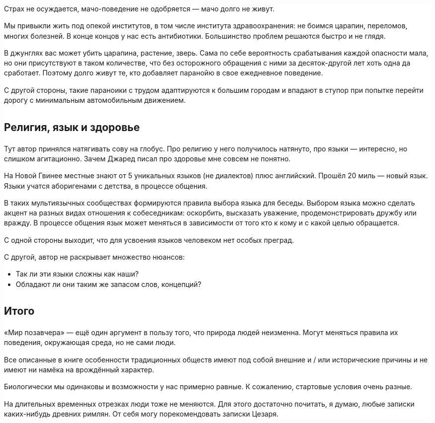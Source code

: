 Страх не осуждается, мачо-поведение не одобряется — мачо долго не живут.

Мы привыкли жить под опекой институтов, в том числе института здравоохранения: не боимся царапин, переломов, многих болезней. В конце концов у нас есть антибиотики. Большинство проблем решаются быстро и не глядя.

В джунглях вас может убить царапина, растение, зверь. Сама по себе вероятность срабатывания каждой опасности мала, но они присутствуют в таком количестве, что без осторожного обращения с ними за десяток-другой лет хоть одна да сработает. Поэтому долго живут те, кто добавляет паранойю в свое ежедневное поведение.

С другой стороны, такие параноики с трудом адаптируются к большим городам и впадают в ступор при попытке перейти дорогу с минимальным автомобильным движением.

## Религия, язык и здоровье

Тут автор принялся натягивать сову на глобус. Про религию у него получилось натянуто, про языки — интересно, но слишком агитационно. Зачем Джаред писал про здоровье мне совсем не понятно.

На Новой Гвинее местные знают от 5 уникальных языков (не диалектов) плюс английский. Прошёл 20 миль — новый язык. Языки учатся аборигенами с детства, в процессе общения.

В таких мультиязычных сообществах формируются правила выбора языка для беседы. Выбором языка можно сделать акцент на разных видах отношения к собеседникам: оскорбить, высказать уважение, продемонстрировать дружбу или вражду. В процессе общения язык может меняться в зависимости от того кто к кому и с какой целью обращается.

С одной стороны выходит, что для усвоения языков человеком нет особых преград.

С другой, автор не раскрывает множество нюансов:

- Так ли эти языки сложны как наши?
- Обладают ли они таким же запасом слов, концепций?

## Итого

«Мир позавчера» — ещё один аргумент в пользу того, что природа людей неизменна. Могут меняться правила их поведения, окружающая среда, но не сами люди.

Все описанные в книге особенности традиционных обществ имеют под собой внешние и / или исторические причины и не имеют ни намёка на врождённый характер.

Биологически мы одинаковы и возможности у нас примерно равные. К сожалению, стартовые условия очень разные.

На длительных временных отрезках люди тоже не меняются. Для этого достаточно почитать, я думаю, любые записки каких-нибудь древних римлян. От себя могу порекомендовать записки Цезаря.
